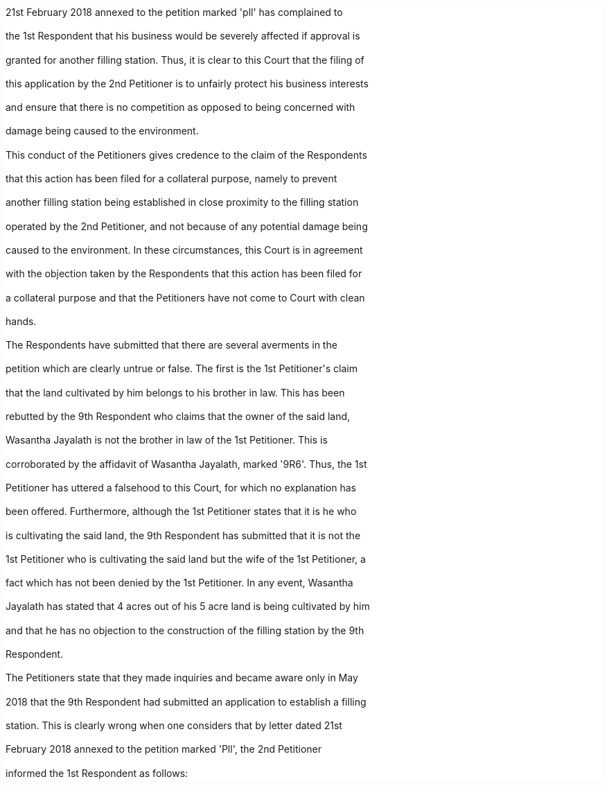 21st February 2018 annexed to the petition marked 'pll' has complained to

the 1st Respondent that his business would be severely affected if approval is

granted for another filling station. Thus, it is clear to this Court that the filing of

this application by the 2nd Petitioner is to unfairly protect his business interests

and ensure that there is no competition as opposed to being concerned with

damage being caused to the environment.

This conduct of the Petitioners gives credence to the claim of the Respondents

that this action has been filed for a collateral purpose, namely to prevent

another filling station being established in close proximity to the filling station

operated by the 2nd Petitioner, and not because of any potential damage being

caused to the environment. In these circumstances, this Court is in agreement

with the objection taken by the Respondents that this action has been filed for

a collateral purpose and that the Petitioners have not come to Court with clean

hands.

The Respondents have submitted that there are several averments in the

petition which are clearly untrue or false. The first is the 1st Petitioner's claim

that the land cultivated by him belongs to his brother in law. This has been

rebutted by the 9th Respondent who claims that the owner of the said land,

Wasantha Jayalath is not the brother in law of the 1st Petitioner. This is

corroborated by the affidavit of Wasantha Jayalath, marked '9R6'. Thus, the 1st

Petitioner has uttered a falsehood to this Court, for which no explanation has

been offered. Furthermore, although the 1st Petitioner states that it is he who

is cultivating the said land, the 9th Respondent has submitted that it is not the

1st Petitioner who is cultivating the said land but the wife of the 1st Petitioner, a

fact which has not been denied by the 1st Petitioner. In any event, Wasantha

Jayalath has stated that 4 acres out of his 5 acre land is being cultivated by him

and that he has no objection to the construction of the filling station by the 9th

Respondent.

The Petitioners state that they made inquiries and became aware only in May

2018 that the 9th Respondent had submitted an application to establish a filling

station. This is clearly wrong when one considers that by letter dated 21st

February 2018 annexed to the petition marked 'Pll', the 2nd Petitioner

informed the 1st Respondent as follows:
